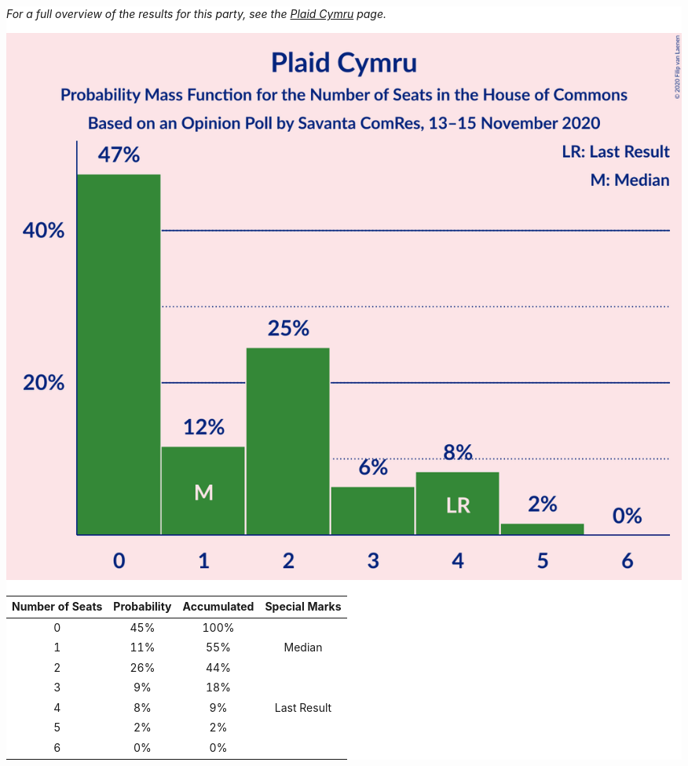*For a full overview of the results for this party, see the [Plaid Cymru](party-plaidcymru.html) page.*

![Graph with seats probability mass function not yet produced](2020-11-15-SavantaComRes-seats-pmf-plaidcymru.png "Seats Probability Mass Function")

| Number of Seats | Probability | Accumulated | Special Marks |
|:---------------:|:-----------:|:-----------:|:-------------:|
| 0 | 45% | 100% |  |
| 1 | 11% | 55% | Median |
| 2 | 26% | 44% |  |
| 3 | 9% | 18% |  |
| 4 | 8% | 9% | Last Result |
| 5 | 2% | 2% |  |
| 6 | 0% | 0% |  |
